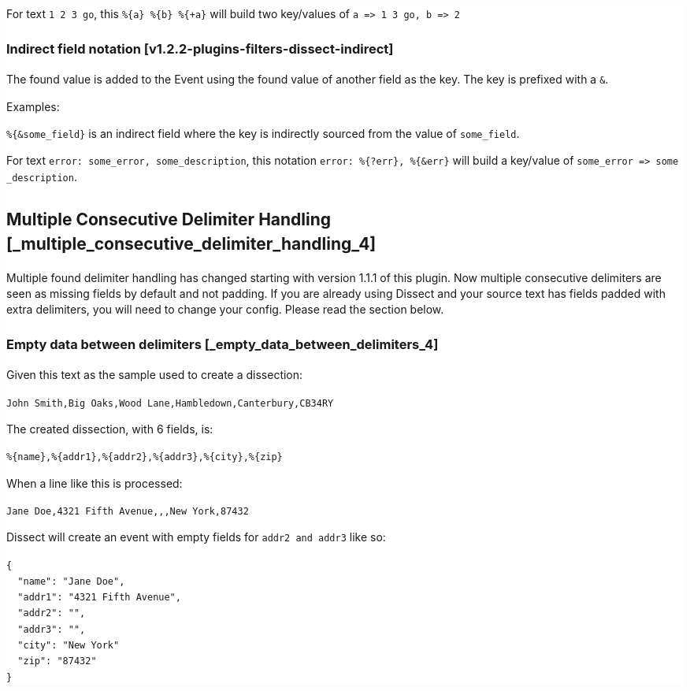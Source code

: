 For text `1 2 3 go`, this `%{a} %{b} %{+a}` will build two key/values of `a => 1 3 go, b => 2`

### Indirect field notation [v1.2.2-plugins-filters-dissect-indirect]

The found value is added to the Event using the found value of another field as the key. The key is prefixed with a `&`.

Examples:

`%{&some_field}` is an indirect field where the key is indirectly sourced from the value of `some_field`.

For text `error: some_error, some_description`, this notation `error: %{?err}, %{&err}` will build a key/value of `some_error => some_description`.

## Multiple Consecutive Delimiter Handling [_multiple_consecutive_delimiter_handling_4]

Multiple found delimiter handling has changed starting with version 1.1.1 of this plugin. Now multiple consecutive delimiters are seen as missing fields by default and not padding. If you are already using Dissect and your source text has fields padded with extra delimiters, you will need to change your config. Please read the section below.

### Empty data between delimiters [_empty_data_between_delimiters_4]

Given this text as the sample used to create a dissection:

```
John Smith,Big Oaks,Wood Lane,Hambledown,Canterbury,CB34RY
```

The created dissection, with 6 fields, is:

```
%{name},%{addr1},%{addr2},%{addr3},%{city},%{zip}
```

When a line like this is processed:

```
Jane Doe,4321 Fifth Avenue,,,New York,87432
```

Dissect will create an event with empty fields for `addr2 and addr3` like so:

```
{
  "name": "Jane Doe",
  "addr1": "4321 Fifth Avenue",
  "addr2": "",
  "addr3": "",
  "city": "New York"
  "zip": "87432"
}
```
